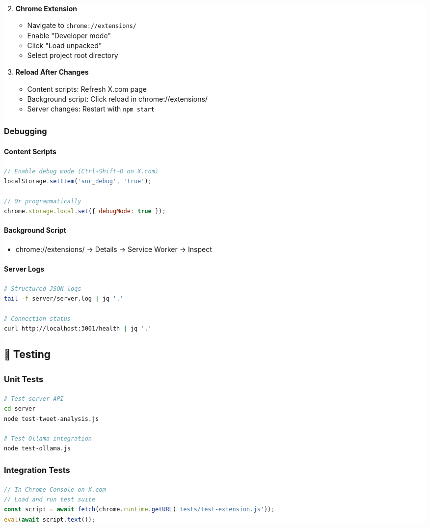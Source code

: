2. **Chrome Extension**
   - Navigate to `chrome://extensions/`
   - Enable "Developer mode"
   - Click "Load unpacked"
   - Select project root directory

3. **Reload After Changes**
   - Content scripts: Refresh X.com page
   - Background script: Click reload in chrome://extensions/
   - Server changes: Restart with `npm start`

### Debugging

#### Content Scripts
```javascript
// Enable debug mode (Ctrl+Shift+D on X.com)
localStorage.setItem('snr_debug', 'true');

// Or programmatically
chrome.storage.local.set({ debugMode: true });
```

#### Background Script
- chrome://extensions/ → Details → Service Worker → Inspect

#### Server Logs
```bash
# Structured JSON logs
tail -f server/server.log | jq '.'

# Connection status
curl http://localhost:3001/health | jq '.'
```

## 🧪 Testing

### Unit Tests
```bash
# Test server API
cd server
node test-tweet-analysis.js

# Test Ollama integration
node test-ollama.js
```

### Integration Tests
```javascript
// In Chrome Console on X.com
// Load and run test suite
const script = await fetch(chrome.runtime.getURL('tests/test-extension.js'));
eval(await script.text());
```
